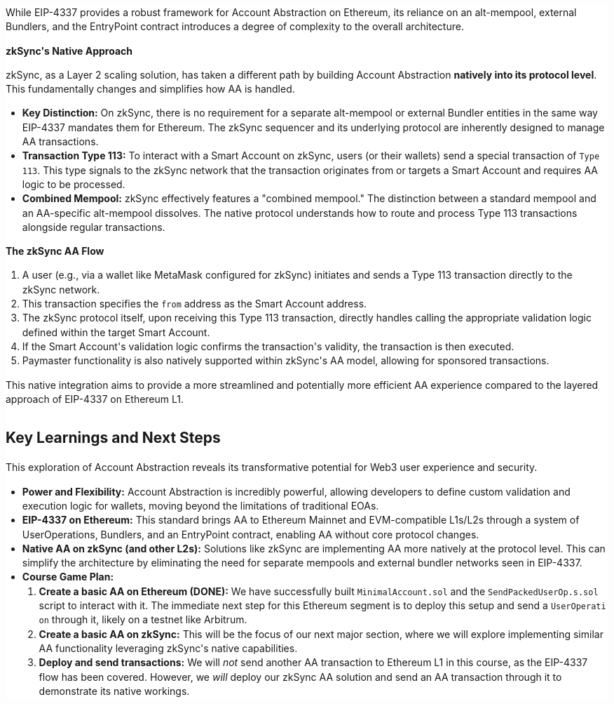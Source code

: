 While EIP-4337 provides a robust framework for Account Abstraction on Ethereum, its reliance on an alt-mempool, external Bundlers, and the EntryPoint contract introduces a degree of complexity to the overall architecture.

**zkSync's Native Approach**

zkSync, as a Layer 2 scaling solution, has taken a different path by building Account Abstraction **natively into its protocol level**. This fundamentally changes and simplifies how AA is handled.

*   **Key Distinction:** On zkSync, there is no requirement for a separate alt-mempool or external Bundler entities in the same way EIP-4337 mandates them for Ethereum. The zkSync sequencer and its underlying protocol are inherently designed to manage AA transactions.
*   **Transaction Type 113:** To interact with a Smart Account on zkSync, users (or their wallets) send a special transaction of `Type 113`. This type signals to the zkSync network that the transaction originates from or targets a Smart Account and requires AA logic to be processed.
*   **Combined Mempool:** zkSync effectively features a "combined mempool." The distinction between a standard mempool and an AA-specific alt-mempool dissolves. The native protocol understands how to route and process Type 113 transactions alongside regular transactions.

**The zkSync AA Flow**

1.  A user (e.g., via a wallet like MetaMask configured for zkSync) initiates and sends a Type 113 transaction directly to the zkSync network.
2.  This transaction specifies the `from` address as the Smart Account address.
3.  The zkSync protocol itself, upon receiving this Type 113 transaction, directly handles calling the appropriate validation logic defined within the target Smart Account.
4.  If the Smart Account's validation logic confirms the transaction's validity, the transaction is then executed.
5.  Paymaster functionality is also natively supported within zkSync's AA model, allowing for sponsored transactions.

This native integration aims to provide a more streamlined and potentially more efficient AA experience compared to the layered approach of EIP-4337 on Ethereum L1.

## Key Learnings and Next Steps

This exploration of Account Abstraction reveals its transformative potential for Web3 user experience and security.

*   **Power and Flexibility:** Account Abstraction is incredibly powerful, allowing developers to define custom validation and execution logic for wallets, moving beyond the limitations of traditional EOAs.
*   **EIP-4337 on Ethereum:** This standard brings AA to Ethereum Mainnet and EVM-compatible L1s/L2s through a system of UserOperations, Bundlers, and an EntryPoint contract, enabling AA without core protocol changes.
*   **Native AA on zkSync (and other L2s):** Solutions like zkSync are implementing AA more natively at the protocol level. This can simplify the architecture by eliminating the need for separate mempools and external bundler networks seen in EIP-4337.
*   **Course Game Plan:**
    1.  **Create a basic AA on Ethereum (DONE):** We have successfully built `MinimalAccount.sol` and the `SendPackedUserOp.s.sol` script to interact with it. The immediate next step for this Ethereum segment is to deploy this setup and send a `UserOperation` through it, likely on a testnet like Arbitrum.
    2.  **Create a basic AA on zkSync:** This will be the focus of our next major section, where we will explore implementing similar AA functionality leveraging zkSync's native capabilities.
    3.  **Deploy and send transactions:** We will *not* send another AA transaction to Ethereum L1 in this course, as the EIP-4337 flow has been covered. However, we *will* deploy our zkSync AA solution and send an AA transaction through it to demonstrate its native workings.
